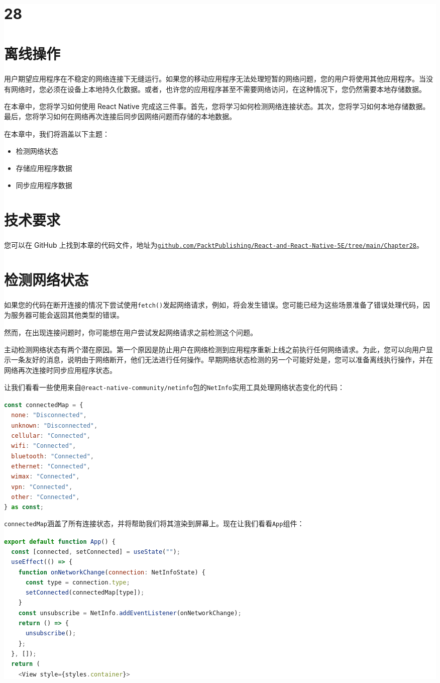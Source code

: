 # 28

# 离线操作

用户期望应用程序在不稳定的网络连接下无缝运行。如果您的移动应用程序无法处理短暂的网络问题，您的用户将使用其他应用程序。当没有网络时，您必须在设备上本地持久化数据。或者，也许您的应用程序甚至不需要网络访问，在这种情况下，您仍然需要本地存储数据。

在本章中，您将学习如何使用 React Native 完成这三件事。首先，您将学习如何检测网络连接状态。其次，您将学习如何本地存储数据。最后，您将学习如何在网络再次连接后同步因网络问题而存储的本地数据。

在本章中，我们将涵盖以下主题：

+   检测网络状态

+   存储应用程序数据

+   同步应用程序数据

# 技术要求

您可以在 GitHub 上找到本章的代码文件，地址为[`github.com/PacktPublishing/React-and-React-Native-5E/tree/main/Chapter28`](https://github.com/PacktPublishing/React-and-React-Native-5E/tree/main/Chapter28)。

# 检测网络状态

如果您的代码在断开连接的情况下尝试使用`fetch()`发起网络请求，例如，将会发生错误。您可能已经为这些场景准备了错误处理代码，因为服务器可能会返回其他类型的错误。

然而，在出现连接问题时，你可能想在用户尝试发起网络请求之前检测这个问题。

主动检测网络状态有两个潜在原因。第一个原因是防止用户在网络检测到应用程序重新上线之前执行任何网络请求。为此，您可以向用户显示一条友好的消息，说明由于网络断开，他们无法进行任何操作。早期网络状态检测的另一个可能好处是，您可以准备离线执行操作，并在网络再次连接时同步应用程序状态。

让我们看看一些使用来自`@react-native-community/netinfo`包的`NetInfo`实用工具处理网络状态变化的代码：

```js
const connectedMap = {
  none: "Disconnected",
  unknown: "Disconnected",
  cellular: "Connected",
  wifi: "Connected",
  bluetooth: "Connected",
  ethernet: "Connected",
  wimax: "Connected",
  vpn: "Connected",
  other: "Connected",
} as const; 
```

`connectedMap`涵盖了所有连接状态，并将帮助我们将其渲染到屏幕上。现在让我们看看`App`组件：

```js
export default function App() {
  const [connected, setConnected] = useState("");
  useEffect(() => {
    function onNetworkChange(connection: NetInfoState) {
      const type = connection.type;
      setConnected(connectedMap[type]);
    }
    const unsubscribe = NetInfo.addEventListener(onNetworkChange);
    return () => {
      unsubscribe();
    };
  }, []);
  return (
    <View style={styles.container}>
```